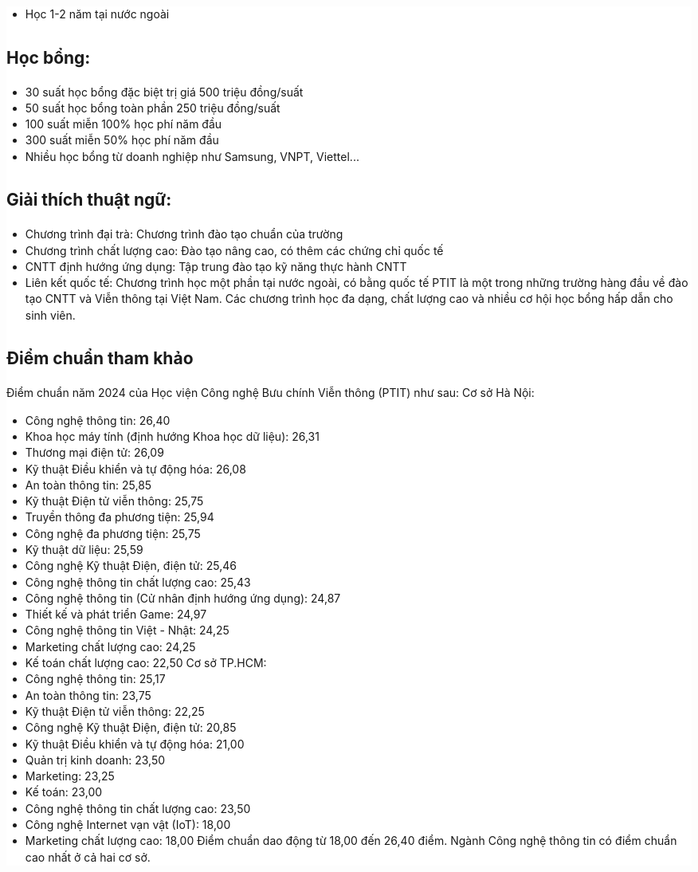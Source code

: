 - Học 1-2 năm tại nước ngoài
## Học bổng:
- 30 suất học bổng đặc biệt trị giá 500 triệu đồng/suất
- 50 suất học bổng toàn phần 250 triệu đồng/suất
- 100 suất miễn 100% học phí năm đầu
- 300 suất miễn 50% học phí năm đầu
- Nhiều học bổng từ doanh nghiệp như Samsung, VNPT, Viettel...
## Giải thích thuật ngữ:
- Chương trình đại trà: Chương trình đào tạo chuẩn của trường
- Chương trình chất lượng cao: Đào tạo nâng cao, có thêm các chứng chỉ quốc tế
- CNTT định hướng ứng dụng: Tập trung đào tạo kỹ năng thực hành CNTT
- Liên kết quốc tế: Chương trình học một phần tại nước ngoài, có bằng quốc tế
PTIT là một trong những trường hàng đầu về đào tạo CNTT và Viễn thông tại Việt Nam. Các chương trình học đa dạng, chất lượng cao và nhiều cơ hội học bổng hấp dẫn cho sinh viên.

## Điểm chuẩn tham khảo
Điểm chuẩn năm 2024 của Học viện Công nghệ Bưu chính Viễn thông (PTIT) như sau:
Cơ sở Hà Nội:
- Công nghệ thông tin: 26,40
- Khoa học máy tính (định hướng Khoa học dữ liệu): 26,31
- Thương mại điện tử: 26,09
- Kỹ thuật Điều khiển và tự động hóa: 26,08
- An toàn thông tin: 25,85
- Kỹ thuật Điện tử viễn thông: 25,75
- Truyền thông đa phương tiện: 25,94
- Công nghệ đa phương tiện: 25,75
- Kỹ thuật dữ liệu: 25,59
- Công nghệ Kỹ thuật Điện, điện tử: 25,46
- Công nghệ thông tin chất lượng cao: 25,43
- Công nghệ thông tin (Cử nhân định hướng ứng dụng): 24,87
- Thiết kế và phát triển Game: 24,97
- Công nghệ thông tin Việt - Nhật: 24,25
- Marketing chất lượng cao: 24,25
- Kế toán chất lượng cao: 22,50
Cơ sở TP.HCM:
- Công nghệ thông tin: 25,17
- An toàn thông tin: 23,75
- Kỹ thuật Điện tử viễn thông: 22,25
- Công nghệ Kỹ thuật Điện, điện tử: 20,85
- Kỹ thuật Điều khiển và tự động hóa: 21,00
- Quản trị kinh doanh: 23,50
- Marketing: 23,25
- Kế toán: 23,00
- Công nghệ thông tin chất lượng cao: 23,50
- Công nghệ Internet vạn vật (IoT): 18,00
- Marketing chất lượng cao: 18,00
Điểm chuẩn dao động từ 18,00 đến 26,40 điểm. Ngành Công nghệ thông tin có điểm chuẩn cao nhất ở cả hai cơ sở.
